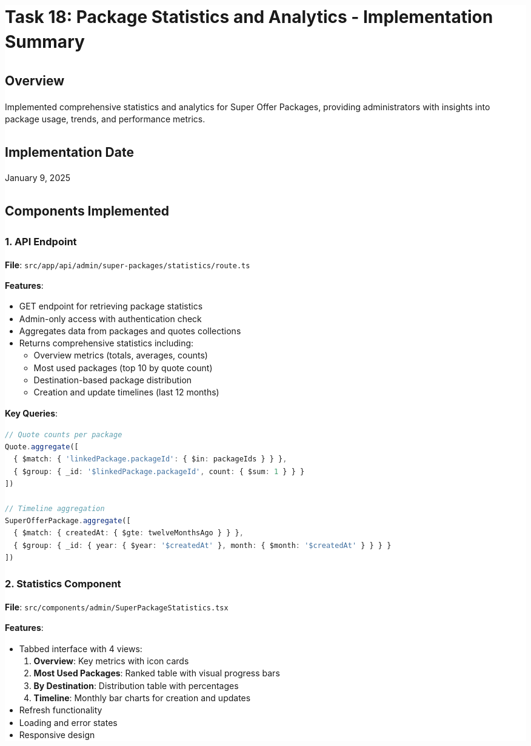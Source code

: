 # Task 18: Package Statistics and Analytics - Implementation Summary

## Overview

Implemented comprehensive statistics and analytics for Super Offer Packages, providing administrators with insights into package usage, trends, and performance metrics.

## Implementation Date

January 9, 2025

## Components Implemented

### 1. API Endpoint

**File**: `src/app/api/admin/super-packages/statistics/route.ts`

**Features**:
- GET endpoint for retrieving package statistics
- Admin-only access with authentication check
- Aggregates data from packages and quotes collections
- Returns comprehensive statistics including:
  - Overview metrics (totals, averages, counts)
  - Most used packages (top 10 by quote count)
  - Destination-based package distribution
  - Creation and update timelines (last 12 months)

**Key Queries**:
```typescript
// Quote counts per package
Quote.aggregate([
  { $match: { 'linkedPackage.packageId': { $in: packageIds } } },
  { $group: { _id: '$linkedPackage.packageId', count: { $sum: 1 } } }
])

// Timeline aggregation
SuperOfferPackage.aggregate([
  { $match: { createdAt: { $gte: twelveMonthsAgo } } },
  { $group: { _id: { year: { $year: '$createdAt' }, month: { $month: '$createdAt' } } } }
])
```

### 2. Statistics Component

**File**: `src/components/admin/SuperPackageStatistics.tsx`

**Features**:
- Tabbed interface with 4 views:
  1. **Overview**: Key metrics with icon cards
  2. **Most Used Packages**: Ranked table with visual progress bars
  3. **By Destination**: Distribution table with percentages
  4. **Timeline**: Monthly bar charts for creation and updates
- Refresh functionality
- Loading and error states
- Responsive design
